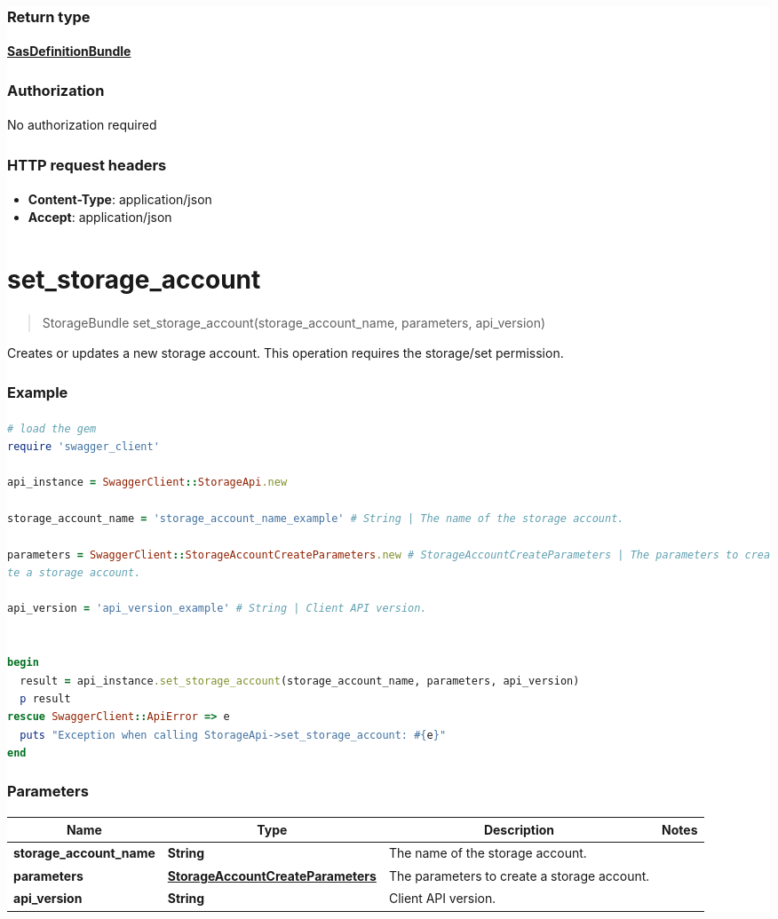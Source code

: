 ### Return type

[**SasDefinitionBundle**](SasDefinitionBundle.md)

### Authorization

No authorization required

### HTTP request headers

 - **Content-Type**: application/json
 - **Accept**: application/json



# **set_storage_account**
> StorageBundle set_storage_account(storage_account_name, parameters, api_version)



Creates or updates a new storage account. This operation requires the storage/set permission.

### Example
```ruby
# load the gem
require 'swagger_client'

api_instance = SwaggerClient::StorageApi.new

storage_account_name = 'storage_account_name_example' # String | The name of the storage account.

parameters = SwaggerClient::StorageAccountCreateParameters.new # StorageAccountCreateParameters | The parameters to create a storage account.

api_version = 'api_version_example' # String | Client API version.


begin
  result = api_instance.set_storage_account(storage_account_name, parameters, api_version)
  p result
rescue SwaggerClient::ApiError => e
  puts "Exception when calling StorageApi->set_storage_account: #{e}"
end
```

### Parameters

Name | Type | Description  | Notes
------------- | ------------- | ------------- | -------------
 **storage_account_name** | **String**| The name of the storage account. | 
 **parameters** | [**StorageAccountCreateParameters**](StorageAccountCreateParameters.md)| The parameters to create a storage account. | 
 **api_version** | **String**| Client API version. | 
